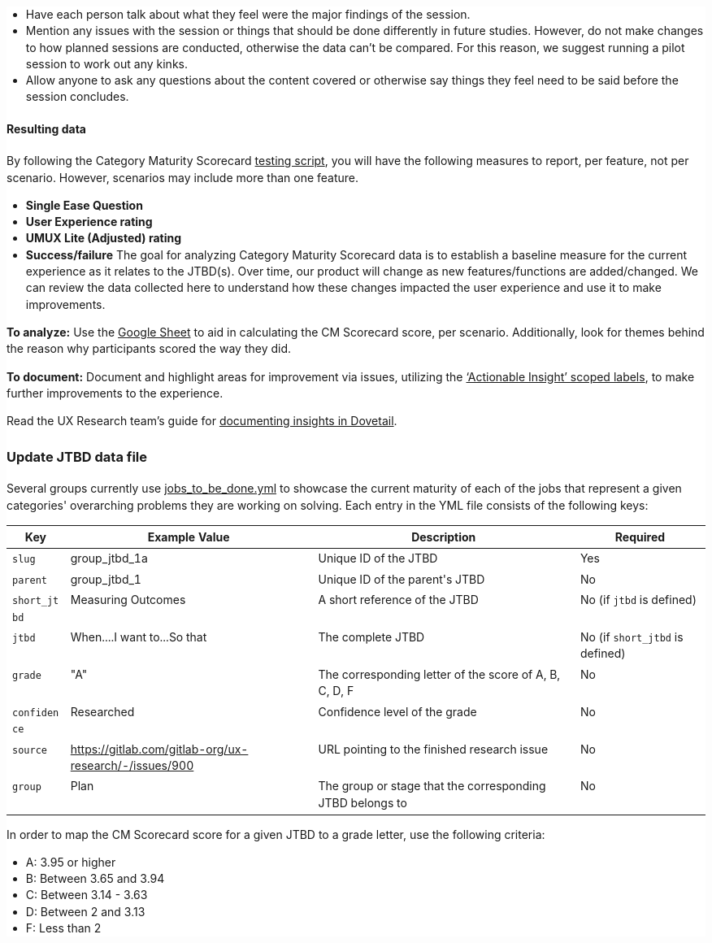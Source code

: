 - Have each person talk about what they feel were the major findings of the session.
- Mention any issues with the session or things that should be done differently in future studies. However, do not make changes to how planned sessions are conducted, otherwise the data can’t be compared. For this reason, we suggest running a pilot session to work out any kinks.
- Allow anyone to ask any questions about the content covered or otherwise say things they feel need to be said before the session concludes.

#### Resulting data

By following the Category Maturity Scorecard [testing script](https://docs.google.com/document/d/1QqRhAuGThuDnnBnDHHug5zBBKGvDMGsj9aQUtSgs49M/copy), you will have the following measures to report, per feature, not per scenario. However, scenarios may include more than one feature.

- **Single Ease Question**
- **User Experience rating**
- **UMUX Lite (Adjusted) rating**
- **Success/failure**
The goal for analyzing Category Maturity Scorecard data is to establish a baseline measure for the current experience as it relates to the JTBD(s). Over time, our product will change as new features/functions are added/changed. We can review the data collected here to understand how these changes impacted the user experience and use it to make improvements.

**To analyze:** Use the [Google Sheet](https://docs.google.com/spreadsheets/d/1w3GZNc11PSZ9sN_2II5SI3fwK4tH9LLSb2bci_o2mWg/copy) to aid in calculating the CM Scorecard score, per scenario. Additionally, look for themes behind the reason why participants scored the way they did.

**To document:** Document and highlight areas for improvement via issues, utilizing the [‘Actionable Insight’ scoped labels](/handbook/product/ux/ux-research/research-insights/#how-to-document-actionable-insights), to make further improvements to the experience.

Read the UX Research team’s guide for [documenting insights in Dovetail](/handbook/product/ux/dovetail/#the-ux-research-teams-guide-to-documenting-insights-in-dovetail).

### Update JTBD data file

Several groups currently use [jobs_to_be_done.yml](https://gitlab.com/gitlab-com/www-gitlab-com/-/blob/master/data/jobs_to_be_done.yml) to showcase the current maturity of each of the jobs that represent a given categories' overarching problems they are working on solving. Each entry in the YML file consists of the following keys:

| Key | Example Value | Description | Required |
| --- | ------------- | ----------- | -------- |
| `slug` | group_jtbd_1a | Unique ID of the JTBD | Yes |
| `parent` | group_jtbd_1 | Unique ID of the parent's JTBD | No |
| `short_jtbd` | Measuring Outcomes | A short reference of the JTBD | No (if `jtbd` is defined) |
| `jtbd` | When....I want to...So that | The complete JTBD | No (if `short_jtbd` is defined) |
| `grade` | "A" | The corresponding letter of the score of A, B, C, D, F | No |
| `confidence` | Researched | Confidence level of the grade | No |
| `source` | https://gitlab.com/gitlab-org/ux-research/-/issues/900 | URL pointing to the finished research issue | No |
| `group` | Plan | The group or stage that the corresponding JTBD belongs to | No |

In order to map the CM Scorecard score for a given JTBD to a grade letter, use the following criteria:

- A: 3.95 or higher
- B: Between 3.65 and 3.94
- C: Between 3.14 - 3.63
- D: Between 2 and 3.13
- F: Less than 2
